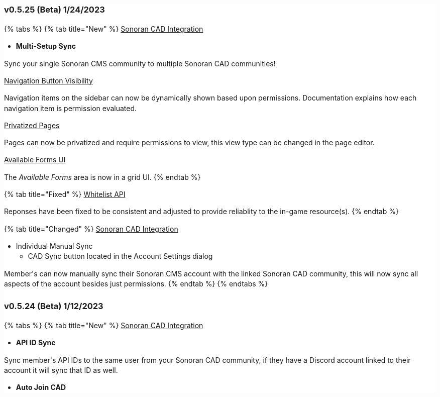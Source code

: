 

### v0.5.25 (Beta) 1/24/2023

{% tabs %}
{% tab title="New" %}
[Sonoran CAD Integration](../integration-capabilities/sonoran-cad-sync.md#feature-overview)

* **Multi-Setup Sync**

Sync your single Sonoran CMS community to multiple Sonoran CAD communities!

[Navigation Button Visibility](../tutorials/community-website/navigation-sidebar.md)

Navigation items on the sidebar can now be dynamically shown based upon permissions. Documentation explains how each navigation item is permission evaluated.

[Privatized Pages](../tutorials/community-website/website-builder.md#privatized-pages)

Pages can now be privatized and require permissions to view, this view type can be changed in the page editor.

[Available Forms UI](https://cdn.discordapp.com/attachments/859199158568615986/1065772905251737610/8tf7hUj.png)

The _Available Forms_ area is now in a grid UI.
{% endtab %}

{% tab title="Fixed" %}
[Whitelist API](../developer-api-documentation/api-integration/api-endpoints/servers/verify-whitelist.md)

Reponses have been fixed to be consistent and adjusted to provide reliablity to the in-game resource(s).
{% endtab %}

{% tab title="Changed" %}
[Sonoran CAD Integration](../integration-capabilities/sonoran-cad-sync.md#feature-overview)

* Individual Manual Sync
  * CAD Sync button located in the Account Settings dialog

Member's can now manually sync their Sonoran CMS account with the linked Sonoran CAD community, this will now sync all aspects of the account besides just permissions.
{% endtab %}
{% endtabs %}

### v0.5.24 (Beta) 1/12/2023

{% tabs %}
{% tab title="New" %}
[Sonoran CAD Integration](../integration-capabilities/sonoran-cad-sync.md#feature-overview)

* **API ID Sync**

Sync member's API IDs to the same user from your Sonoran CAD community, if they have a Discord account linked to their account it will sync that ID as well.

* **Auto Join CAD**
